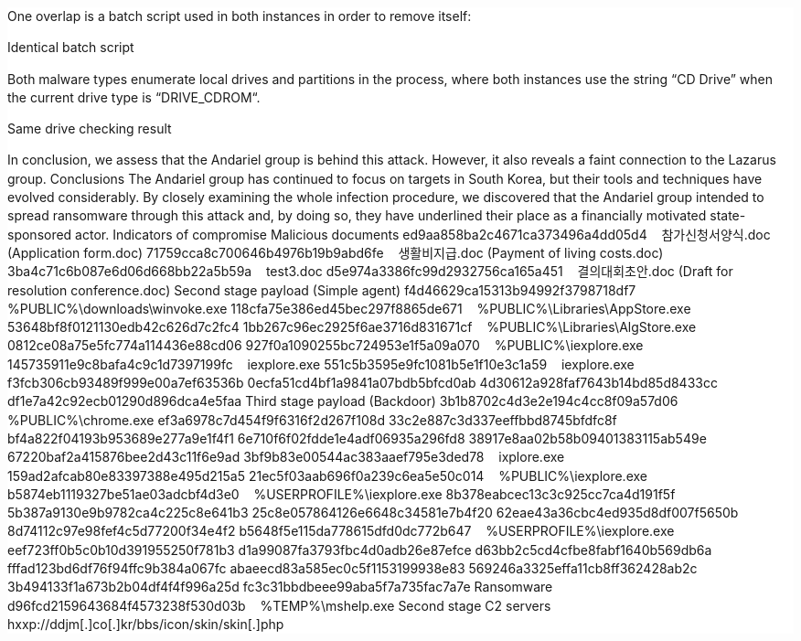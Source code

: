 One overlap is a batch script used in both instances in order to remove itself:

Identical batch script

Both malware types enumerate local drives and partitions in the process, where both instances use the string “CD Drive” when the current drive type is “DRIVE_CDROM“.

Same drive checking result


In conclusion, we assess that the Andariel group is behind this attack. However, it also reveals a faint connection to the Lazarus group.
Conclusions
The Andariel group has continued to focus on targets in South Korea, but their tools and techniques have evolved considerably. By closely examining the whole infection procedure, we discovered that the Andariel group intended to spread ransomware through this attack and, by doing so, they have underlined their place as a financially motivated state-sponsored actor.
Indicators of compromise
Malicious documents
ed9aa858ba2c4671ca373496a4dd05d4    참가신청서양식.doc (Application form.doc)
71759cca8c700646b4976b19b9abd6fe    생활비지급.doc (Payment of living costs.doc)
3ba4c71c6b087e6d06d668bb22a5b59a    test3.doc
d5e974a3386fc99d2932756ca165a451    결의대회초안.doc (Draft for resolution conference.doc)
Second stage payload (Simple agent)
f4d46629ca15313b94992f3798718df7    %PUBLIC%\downloads\winvoke.exe
118cfa75e386ed45bec297f8865de671    %PUBLIC%\Libraries\AppStore.exe
53648bf8f0121130edb42c626d7c2fc4
1bb267c96ec2925f6ae3716d831671cf    %PUBLIC%\Libraries\AlgStore.exe
0812ce08a75e5fc774a114436e88cd06
927f0a1090255bc724953e1f5a09a070    %PUBLIC%\iexplore.exe
145735911e9c8bafa4c9c1d7397199fc    iexplore.exe
551c5b3595e9fc1081b5e1f10e3c1a59    iexplore.exe
f3fcb306cb93489f999e00a7ef63536b
0ecfa51cd4bf1a9841a07bdb5bfcd0ab
4d30612a928faf7643b14bd85d8433cc
df1e7a42c92ecb01290d896dca4e5faa
Third stage payload (Backdoor)
3b1b8702c4d3e2e194c4cc8f09a57d06    %PUBLIC%\chrome.exe
ef3a6978c7d454f9f6316f2d267f108d
33c2e887c3d337eeffbbd8745bfdfc8f
bf4a822f04193b953689e277a9e1f4f1
6e710f6f02fdde1e4adf06935a296fd8
38917e8aa02b58b09401383115ab549e
67220baf2a415876bee2d43c11f6e9ad
3bf9b83e00544ac383aaef795e3ded78    ixplore.exe
159ad2afcab80e83397388e495d215a5
21ec5f03aab696f0a239c6ea5e50c014    %PUBLIC%\iexplore.exe
b5874eb1119327be51ae03adcbf4d3e0    %USERPROFILE%\iexplore.exe
8b378eabcec13c3c925cc7ca4d191f5f
5b387a9130e9b9782ca4c225c8e641b3
25c8e057864126e6648c34581e7b4f20
62eae43a36cbc4ed935d8df007f5650b
8d74112c97e98fef4c5d77200f34e4f2
b5648f5e115da778615dfd0dc772b647    %USERPROFILE%\iexplore.exe
eef723ff0b5c0b10d391955250f781b3
d1a99087fa3793fbc4d0adb26e87efce
d63bb2c5cd4cfbe8fabf1640b569db6a
fffad123bd6df76f94ffc9b384a067fc
abaeecd83a585ec0c5f1153199938e83
569246a3325effa11cb8ff362428ab2c
3b494133f1a673b2b04df4f4f996a25d
fc3c31bbdbeee99aba5f7a735fac7a7e
Ransomware
d96fcd2159643684f4573238f530d03b    %TEMP%\mshelp.exe
Second stage C2 servers
hxxp://ddjm[.]co[.]kr/bbs/icon/skin/skin[.]php
